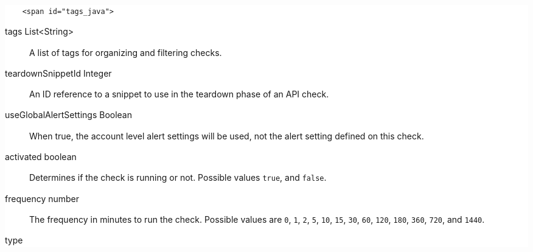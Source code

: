         <span id="tags_java">
<a data-swiftype-name="resource-property" data-swiftype-type="text" href="#tags_java" style="color: inherit; text-decoration: inherit;">tags</a>
</span>
        <span class="property-indicator"></span>
        <span class="property-type">List&lt;String&gt;</span>
    </dt>
    <dd><p>A list of tags for organizing and filtering checks.</p>
</dd><dt class="property-optional"
            title="Optional">
        <span id="teardownsnippetid_java">
<a data-swiftype-name="resource-property" data-swiftype-type="text" href="#teardownsnippetid_java" style="color: inherit; text-decoration: inherit;">teardown<wbr>Snippet<wbr>Id</a>
</span>
        <span class="property-indicator"></span>
        <span class="property-type">Integer</span>
    </dt>
    <dd><p>An ID reference to a snippet to use in the teardown phase of an API check.</p>
</dd><dt class="property-optional"
            title="Optional">
        <span id="useglobalalertsettings_java">
<a data-swiftype-name="resource-property" data-swiftype-type="text" href="#useglobalalertsettings_java" style="color: inherit; text-decoration: inherit;">use<wbr>Global<wbr>Alert<wbr>Settings</a>
</span>
        <span class="property-indicator"></span>
        <span class="property-type">Boolean</span>
    </dt>
    <dd><p>When true, the account level alert settings will be used, not the alert setting defined on this check.</p>
</dd></dl>
</pulumi-choosable>
</div>

<div>
<pulumi-choosable type="language" values="javascript,typescript">
<dl class="resources-properties"><dt class="property-required"
            title="Required">
        <span id="activated_nodejs">
<a data-swiftype-name="resource-property" data-swiftype-type="text" href="#activated_nodejs" style="color: inherit; text-decoration: inherit;">activated</a>
</span>
        <span class="property-indicator"></span>
        <span class="property-type">boolean</span>
    </dt>
    <dd><p>Determines if the check is running or not. Possible values <code>true</code>, and <code>false</code>.</p>
</dd><dt class="property-required"
            title="Required">
        <span id="frequency_nodejs">
<a data-swiftype-name="resource-property" data-swiftype-type="text" href="#frequency_nodejs" style="color: inherit; text-decoration: inherit;">frequency</a>
</span>
        <span class="property-indicator"></span>
        <span class="property-type">number</span>
    </dt>
    <dd><p>The frequency in minutes to run the check. Possible values are <code>0</code>, <code>1</code>, <code>2</code>, <code>5</code>, <code>10</code>, <code>15</code>, <code>30</code>, <code>60</code>, <code>120</code>, <code>180</code>,
<code>360</code>, <code>720</code>, and <code>1440</code>.</p>
</dd><dt class="property-required"
            title="Required">
        <span id="type_nodejs">
<a data-swiftype-name="resource-property" data-swiftype-type="text" href="#type_nodejs" style="color: inherit; text-decoration: inherit;">type</a>